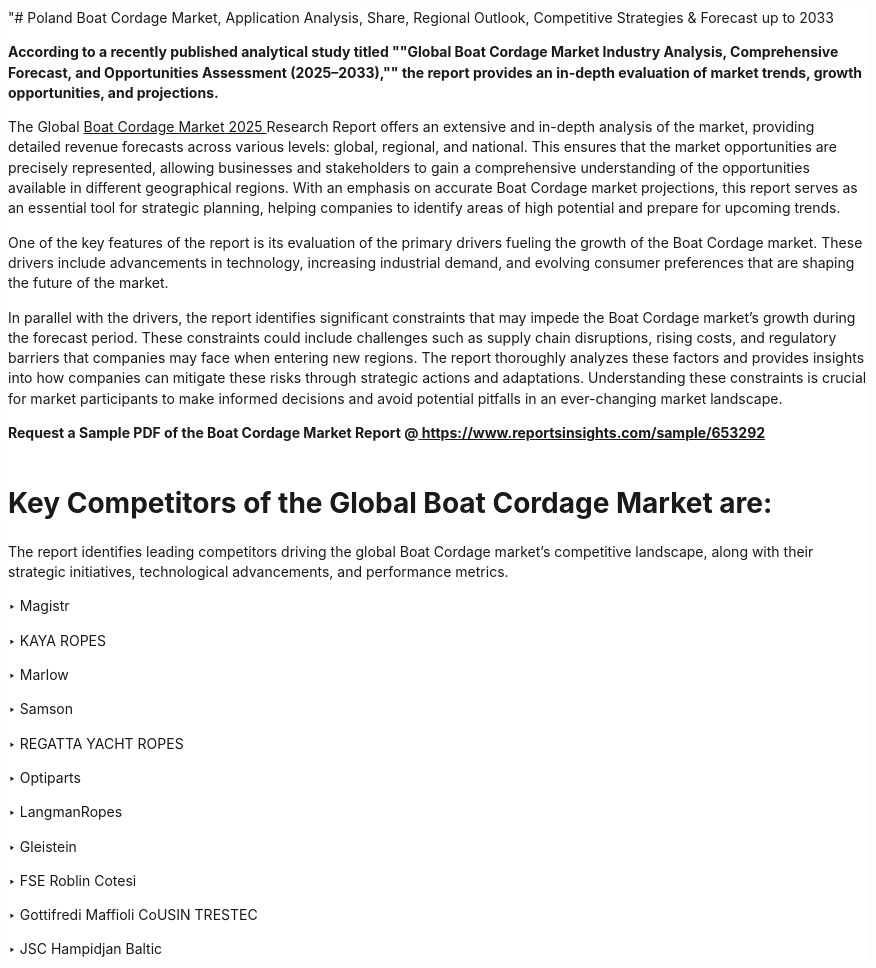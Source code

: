 "# Poland Boat Cordage Market, Application Analysis, Share, Regional Outlook, Competitive Strategies & Forecast up to 2033

<strong>According to a recently published analytical study titled ""Global Boat Cordage Market Industry Analysis, Comprehensive Forecast, and Opportunities Assessment (2025–2033),"" the report provides an in-depth evaluation of market trends, growth opportunities, and projections.</strong>

The Global <a href=https://www.reportsinsights.com/sample/653292>Boat Cordage Market 2025 </a> Research Report offers an extensive and in-depth analysis of the market, providing detailed revenue forecasts across various levels: global, regional, and national. This ensures that the market opportunities are precisely represented, allowing businesses and stakeholders to gain a comprehensive understanding of the opportunities available in different geographical regions. With an emphasis on accurate Boat Cordage market projections, this report serves as an essential tool for strategic planning, helping companies to identify areas of high potential and prepare for upcoming trends.

One of the key features of the report is its evaluation of the primary drivers fueling the growth of the Boat Cordage market. These drivers include advancements in technology, increasing industrial demand, and evolving consumer preferences that are shaping the future of the market. 

In parallel with the drivers, the report identifies significant constraints that may impede the Boat Cordage market’s growth during the forecast period. These constraints could include challenges such as supply chain disruptions, rising costs, and regulatory barriers that companies may face when entering new regions. The report thoroughly analyzes these factors and provides insights into how companies can mitigate these risks through strategic actions and adaptations. Understanding these constraints is crucial for market participants to make informed decisions and avoid potential pitfalls in an ever-changing market landscape.

<strong>Request a Sample PDF of the Boat Cordage Market Report </strong><strong>@<a href=https://www.reportsinsights.com/sample/653292> https://www.reportsinsights.com/sample/653292</a></strong></font>

# <strong>Key Competitors of the Global Boat Cordage Market are:</strong>

The report identifies leading competitors driving the global Boat Cordage market’s competitive landscape, along with their strategic initiatives, technological advancements, and performance metrics.

‣ Magistr

‣ KAYA ROPES

‣ Marlow

‣ Samson

‣ REGATTA YACHT ROPES

‣ Optiparts

‣ LangmanRopes

‣ Gleistein

‣ FSE Roblin Cotesi

‣ Gottifredi Maffioli CoUSIN TRESTEC

‣ JSC Hampidjan Baltic

